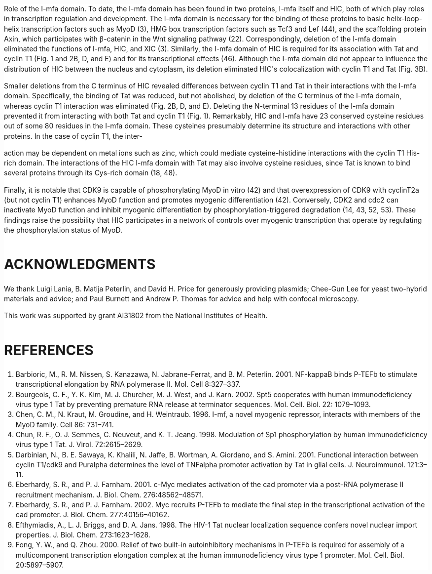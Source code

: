 Role of the I-mfa domain. To date, the I-mfa domain has been found in two proteins, I-mfa itself and HIC, both of which play roles in transcription regulation and development. The I-mfa domain is necessary for the binding of these proteins to basic helix-loop-helix transcription factors such as MyoD (3), HMG box transcription factors such as Tcf3 and Lef (44), and the scaffolding protein Axin, which participates with β-catenin in the Wnt signaling pathway (22). Correspondingly, deletion of the I-mfa domain eliminated the functions of I-mfa, HIC, and XIC (3). Similarly, the I-mfa domain of HIC is required for its association with Tat and cyclin T1 (Fig. 1 and 2B, D, and E) and for its transcriptional effects (46). Although the I-mfa domain did not appear to influence the distribution of HIC between the nucleus and cytoplasm, its deletion eliminated HIC's colocalization with cyclin T1 and Tat (Fig. 3B).

Smaller deletions from the C terminus of HIC revealed differences between cyclin T1 and Tat in their interactions with the I-mfa domain. Specifically, the binding of Tat was reduced, but not abolished, by deletion of the C terminus of the I-mfa domain, whereas cyclin T1 interaction was eliminated (Fig. 2B, D, and E). Deleting the N-terminal 13 residues of the I-mfa domain prevented it from interacting with both Tat and cyclin T1 (Fig. 1). Remarkably, HIC and I-mfa have 23 conserved cysteine residues out of some 80 residues in the I-mfa domain. These cysteines presumably determine its structure and interactions with other proteins. In the case of cyclin T1, the inter-

action may be dependent on metal ions such as zinc, which could mediate cysteine-histidine interactions with the cyclin T1 His-rich domain. The interactions of the HIC I-mfa domain with Tat may also involve cysteine residues, since Tat is known to bind several proteins through its Cys-rich domain (18, 48).

Finally, it is notable that CDK9 is capable of phosphorylating MyoD in vitro (42) and that overexpression of CDK9 with cyclinT2a (but not cyclin T1) enhances MyoD function and promotes myogenic differentiation (42). Conversely, CDK2 and cdc2 can inactivate MyoD function and inhibit myogenic differentiation by phosphorylation-triggered degradation (14, 43, 52, 53). These findings raise the possibility that HIC participates in a network of controls over myogenic transcription that operate by regulating the phosphorylation status of MyoD.

# ACKNOWLEDGMENTS

We thank Luigi Lania, B. Matija Peterlin, and David H. Price for generously providing plasmids; Chee-Gun Lee for yeast two-hybrid materials and advice; and Paul Burnett and Andrew P. Thomas for advice and help with confocal microscopy.

This work was supported by grant AI31802 from the National Institutes of Health.

# REFERENCES

1. Barbioric, M., R. M. Nissen, S. Kanazawa, N. Jabrane-Ferrat, and B. M. Peterlin. 2001. NF-kappaB binds P-TEFb to stimulate transcriptional elongation by RNA polymerase II. Mol. Cell 8:327–337.
2. Bourgeois, C. F., Y. K. Kim, M. J. Churcher, M. J. West, and J. Karn. 2002. Spt5 cooperates with human immunodeficiency virus type 1 Tat by preventing premature RNA release at terminator sequences. Mol. Cell. Biol. 22: 1079–1093.
3. Chen, C. M., N. Kraut, M. Groudine, and H. Weintraub. 1996. I-mf, a novel myogenic repressor, interacts with members of the MyoD family. Cell 86: 731–741.
4. Chun, R. F., O. J. Semmes, C. Neuveut, and K. T. Jeang. 1998. Modulation of Sp1 phosphorylation by human immunodeficiency virus type 1 Tat. J. Virol. 72:2615–2629.
5. Darbinian, N., B. E. Sawaya, K. Khalili, N. Jaffe, B. Wortman, A. Giordano, and S. Amini. 2001. Functional interaction between cyclin T1/cdk9 and Puralpha determines the level of TNFalpha promoter activation by Tat in glial cells. J. Neuroimmunol. 121:3–11.
6. Eberhardy, S. R., and P. J. Farnham. 2001. c-Myc mediates activation of the cad promoter via a post-RNA polymerase II recruitment mechanism. J. Biol. Chem. 276:48562–48571.
7. Eberhardy, S. R., and P. J. Farnham. 2002. Myc recruits P-TEFb to mediate the final step in the transcriptional activation of the cad promoter. J. Biol. Chem. 277:40156–40162.
8. Efthymiadis, A., L. J. Briggs, and D. A. Jans. 1998. The HIV-1 Tat nuclear localization sequence confers novel nuclear import properties. J. Biol. Chem. 273:1623–1628.
9. Fong, Y. W., and Q. Zhou. 2000. Relief of two built-in autoinhibitory mechanisms in P-TEFb is required for assembly of a multicomponent transcription elongation complex at the human immunodeficiency virus type 1 promoter. Mol. Cell. Biol. 20:5897–5907.